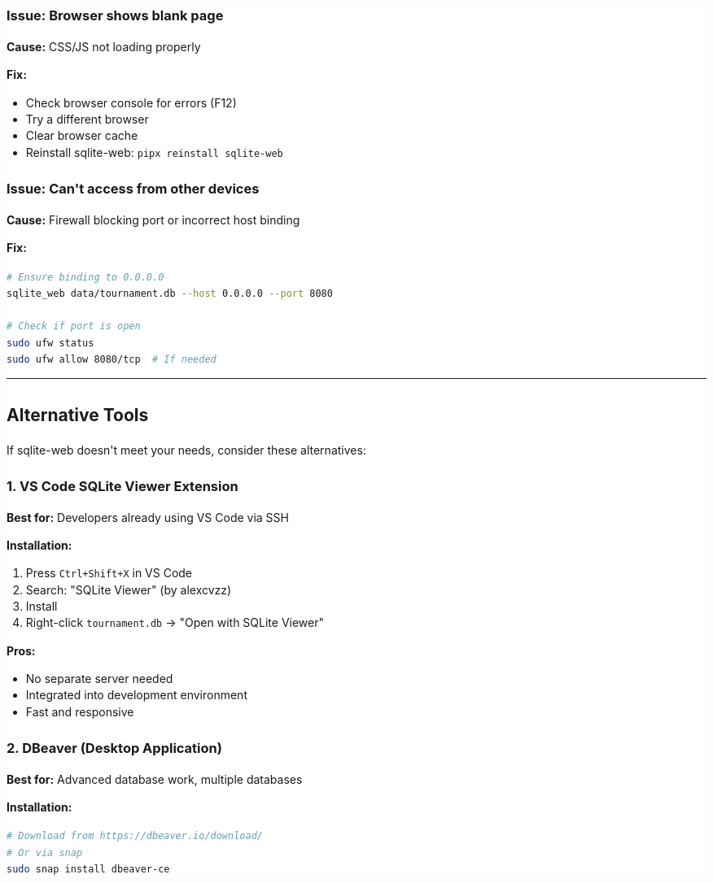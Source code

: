 ### Issue: Browser shows blank page

**Cause:** CSS/JS not loading properly

**Fix:**
- Check browser console for errors (F12)
- Try a different browser
- Clear browser cache
- Reinstall sqlite-web: `pipx reinstall sqlite-web`

### Issue: Can't access from other devices

**Cause:** Firewall blocking port or incorrect host binding

**Fix:**
```bash
# Ensure binding to 0.0.0.0
sqlite_web data/tournament.db --host 0.0.0.0 --port 8080

# Check if port is open
sudo ufw status
sudo ufw allow 8080/tcp  # If needed
```

---

## Alternative Tools

If sqlite-web doesn't meet your needs, consider these alternatives:

### 1. VS Code SQLite Viewer Extension
**Best for:** Developers already using VS Code via SSH

**Installation:**
1. Press `Ctrl+Shift+X` in VS Code
2. Search: "SQLite Viewer" (by alexcvzz)
3. Install
4. Right-click `tournament.db` → "Open with SQLite Viewer"

**Pros:**
- No separate server needed
- Integrated into development environment
- Fast and responsive

### 2. DBeaver (Desktop Application)
**Best for:** Advanced database work, multiple databases

**Installation:**
```bash
# Download from https://dbeaver.io/download/
# Or via snap
sudo snap install dbeaver-ce
```
